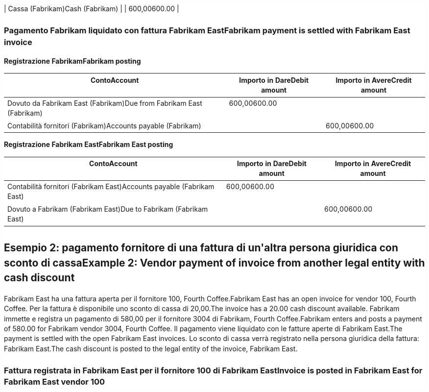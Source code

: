 | <span data-ttu-id="93fa7-158">Cassa (Fabrikam)</span><span class="sxs-lookup"><span data-stu-id="93fa7-158">Cash (Fabrikam)</span></span>             |              | <span data-ttu-id="93fa7-159">600,00</span><span class="sxs-lookup"><span data-stu-id="93fa7-159">600.00</span></span>        |

### <a name="fabrikam-payment-is-settled-with-fabrikam-east-invoice"></a><span data-ttu-id="93fa7-160">Pagamento Fabrikam liquidato con fattura Fabrikam East</span><span class="sxs-lookup"><span data-stu-id="93fa7-160">Fabrikam payment is settled with Fabrikam East invoice</span></span>

<span data-ttu-id="93fa7-161">**Registrazione Fabrikam**</span><span class="sxs-lookup"><span data-stu-id="93fa7-161">**Fabrikam posting**</span></span>

| <span data-ttu-id="93fa7-162">Conto</span><span class="sxs-lookup"><span data-stu-id="93fa7-162">Account</span></span>                           | <span data-ttu-id="93fa7-163">Importo in Dare</span><span class="sxs-lookup"><span data-stu-id="93fa7-163">Debit amount</span></span> | <span data-ttu-id="93fa7-164">Importo in Avere</span><span class="sxs-lookup"><span data-stu-id="93fa7-164">Credit amount</span></span> |
|-----------------------------------|--------------|---------------|
| <span data-ttu-id="93fa7-165">Dovuto da Fabrikam East (Fabrikam)</span><span class="sxs-lookup"><span data-stu-id="93fa7-165">Due from Fabrikam East (Fabrikam)</span></span> | <span data-ttu-id="93fa7-166">600,00</span><span class="sxs-lookup"><span data-stu-id="93fa7-166">600.00</span></span>       |               |
| <span data-ttu-id="93fa7-167">Contabilità fornitori (Fabrikam)</span><span class="sxs-lookup"><span data-stu-id="93fa7-167">Accounts payable (Fabrikam)</span></span>       |              | <span data-ttu-id="93fa7-168">600,00</span><span class="sxs-lookup"><span data-stu-id="93fa7-168">600.00</span></span>        |

<span data-ttu-id="93fa7-169">**Registrazione Fabrikam East**</span><span class="sxs-lookup"><span data-stu-id="93fa7-169">**Fabrikam East posting**</span></span>

| <span data-ttu-id="93fa7-170">Conto</span><span class="sxs-lookup"><span data-stu-id="93fa7-170">Account</span></span>                          | <span data-ttu-id="93fa7-171">Importo in Dare</span><span class="sxs-lookup"><span data-stu-id="93fa7-171">Debit amount</span></span> | <span data-ttu-id="93fa7-172">Importo in Avere</span><span class="sxs-lookup"><span data-stu-id="93fa7-172">Credit amount</span></span> |
|----------------------------------|--------------|---------------|
| <span data-ttu-id="93fa7-173">Contabilità fornitori (Fabrikam East)</span><span class="sxs-lookup"><span data-stu-id="93fa7-173">Accounts payable (Fabrikam East)</span></span> | <span data-ttu-id="93fa7-174">600,00</span><span class="sxs-lookup"><span data-stu-id="93fa7-174">600.00</span></span>       |               |
| <span data-ttu-id="93fa7-175">Dovuto a Fabrikam (Fabrikam East)</span><span class="sxs-lookup"><span data-stu-id="93fa7-175">Due to Fabrikam (Fabrikam East)</span></span>  |              | <span data-ttu-id="93fa7-176">600,00</span><span class="sxs-lookup"><span data-stu-id="93fa7-176">600.00</span></span>        |

## <a name="example-2-vendor-payment-of-invoice-from-another-legal-entity-with-cash-discount"></a><span data-ttu-id="93fa7-177">Esempio 2: pagamento fornitore di una fattura di un'altra persona giuridica con sconto di cassa</span><span class="sxs-lookup"><span data-stu-id="93fa7-177">Example 2: Vendor payment of invoice from another legal entity with cash discount</span></span>
<span data-ttu-id="93fa7-178">Fabrikam East ha una fattura aperta per il fornitore 100, Fourth Coffee.</span><span class="sxs-lookup"><span data-stu-id="93fa7-178">Fabrikam East has an open invoice for vendor 100, Fourth Coffee.</span></span> <span data-ttu-id="93fa7-179">Per la fattura è disponibile uno sconto di cassa di 20,00.</span><span class="sxs-lookup"><span data-stu-id="93fa7-179">The invoice has a 20.00 cash discount available.</span></span> <span data-ttu-id="93fa7-180">Fabrikam immette e registra un pagamento di 580,00 per il fornitore 3004 di Fabrikam, Fourth Coffee.</span><span class="sxs-lookup"><span data-stu-id="93fa7-180">Fabrikam enters and posts a payment of 580.00 for Fabrikam vendor 3004, Fourth Coffee.</span></span> <span data-ttu-id="93fa7-181">Il pagamento viene liquidato con le fatture aperte di Fabrikam East.</span><span class="sxs-lookup"><span data-stu-id="93fa7-181">The payment is settled with the open Fabrikam East invoices.</span></span> <span data-ttu-id="93fa7-182">Lo sconto di cassa verrà registrato nella persona giuridica della fattura: Fabrikam East.</span><span class="sxs-lookup"><span data-stu-id="93fa7-182">The cash discount is posted to the legal entity of the invoice, Fabrikam East.</span></span>

### <a name="invoice-is-posted-in-fabrikam-east-for-fabrikam-east-vendor-100"></a><span data-ttu-id="93fa7-183">Fattura registrata in Fabrikam East per il fornitore 100 di Fabrikam East</span><span class="sxs-lookup"><span data-stu-id="93fa7-183">Invoice is posted in Fabrikam East for Fabrikam East vendor 100</span></span>

